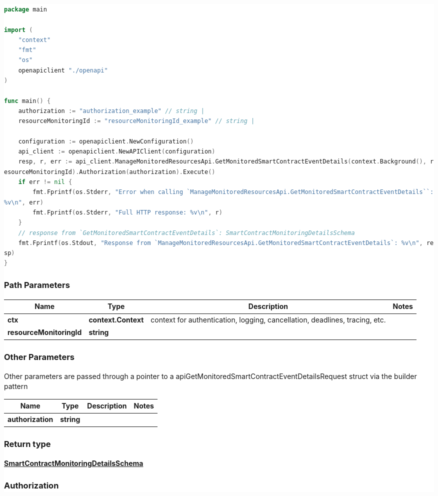 ```go
package main

import (
    "context"
    "fmt"
    "os"
    openapiclient "./openapi"
)

func main() {
    authorization := "authorization_example" // string | 
    resourceMonitoringId := "resourceMonitoringId_example" // string | 

    configuration := openapiclient.NewConfiguration()
    api_client := openapiclient.NewAPIClient(configuration)
    resp, r, err := api_client.ManageMonitoredResourcesApi.GetMonitoredSmartContractEventDetails(context.Background(), resourceMonitoringId).Authorization(authorization).Execute()
    if err != nil {
        fmt.Fprintf(os.Stderr, "Error when calling `ManageMonitoredResourcesApi.GetMonitoredSmartContractEventDetails``: %v\n", err)
        fmt.Fprintf(os.Stderr, "Full HTTP response: %v\n", r)
    }
    // response from `GetMonitoredSmartContractEventDetails`: SmartContractMonitoringDetailsSchema
    fmt.Fprintf(os.Stdout, "Response from `ManageMonitoredResourcesApi.GetMonitoredSmartContractEventDetails`: %v\n", resp)
}
```

### Path Parameters


Name | Type | Description  | Notes
------------- | ------------- | ------------- | -------------
**ctx** | **context.Context** | context for authentication, logging, cancellation, deadlines, tracing, etc.
**resourceMonitoringId** | **string** |  | 

### Other Parameters

Other parameters are passed through a pointer to a apiGetMonitoredSmartContractEventDetailsRequest struct via the builder pattern


Name | Type | Description  | Notes
------------- | ------------- | ------------- | -------------
 **authorization** | **string** |  | 


### Return type

[**SmartContractMonitoringDetailsSchema**](SmartContractMonitoringDetailsSchema.md)

### Authorization
